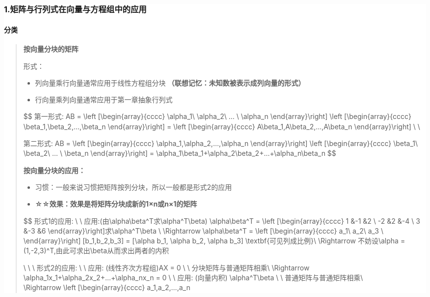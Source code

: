 ### 1.矩阵与行列式在向量与方程组中的应用

#### 分类

> **按向量分块的矩阵**
>
> 形式：
>
> * 列向量乘行向量通常应用于线性方程组分块 **（联想记忆：未知数被表示成列向量的形式）**
>
> * 行向量乘列向量通常应用于第一章抽象行列式
>
> $$
> 第一形式: AB = \left [\begin{array}{cccc}
> \alpha_1\\
> \alpha_2\\
> ... \\
> \alpha_n
> \end{array}\right] \left [\begin{array}{cccc}
> \beta_1,\beta_2,...,\beta_n
> \end{array}\right] = 
> \left [\begin{array}{cccc}
> A\beta_1,A\beta_2,...,A\beta_n
> \end{array}\right] \\ \\
> 
> 第二形式: AB = \left [\begin{array}{cccc}
> \alpha_1,\alpha_2,...,\alpha_n
> \end{array}\right] \left [\begin{array}{cccc}
> \beta_1\\
> \beta_2\\
> ... \\
> \beta_n
> \end{array}\right] = \alpha_1\beta_1+\alpha_2\beta_2+...+\alpha_n\beta_n
> $$
>
> **按向量分块的应用：**
>
> * 习惯：一般来说习惯把矩阵按列分块，所以一般都是形式2的应用
>
> * **☆☆效果：效果是将矩阵分块成新的1×n或n×1的矩阵**
>
> $$
> 形式1的应用: \\ \\
> 应用:(由\alpha\beta^T求\alpha^T\beta) \alpha\beta^T = \left [\begin{array}{cccc}
> 1 &-1 &2 \\
> -2 &2 &-4 \\
> 3 &-3 &6
> \end{array}\right]求\alpha^T\beta \\
> \Rightarrow \alpha\beta^T = \left [\begin{array}{cccc}
> a_1\\
> a_2\\
> a_3 \\
> \end{array}\right] [b_1,b_2,b_3] = [\alpha b_1, \alpha b_2, \alpha b_3] \textbf{可见列成比例}\\
> \Rightarrow 不妨设\alpha = (1,-2,3)^T,由此可求出\beta从而求出两者的内积
> 
> \\ \\ \\
> 形式2的应用: \\ \\
> 应用: (线性齐次方程组)AX = 0 \ \ 分块矩阵与普通矩阵相乘\\
> \Rightarrow 
> \alpha_1x_1+\alpha_2x_2+...+\alpha_nx_n = 0 \\  \\
> 应用: (向量内积) \alpha^T\beta \ \ 普通矩阵与普通矩阵相乘\\  
> \Rightarrow \left [\begin{array}{cccc}
> a_1,a_2,...,a_n